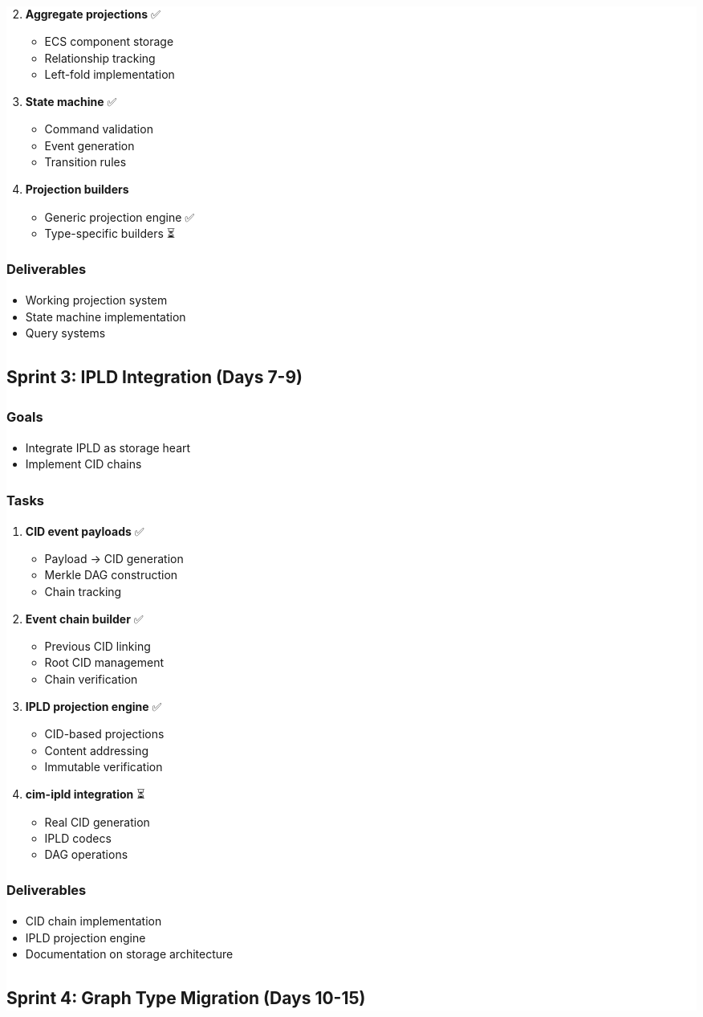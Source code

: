 2. **Aggregate projections** ✅
   - ECS component storage
   - Relationship tracking
   - Left-fold implementation

3. **State machine** ✅
   - Command validation
   - Event generation
   - Transition rules

4. **Projection builders**
   - Generic projection engine ✅
   - Type-specific builders ⏳

### Deliverables
- Working projection system
- State machine implementation
- Query systems

## Sprint 3: IPLD Integration (Days 7-9)

### Goals
- Integrate IPLD as storage heart
- Implement CID chains

### Tasks
1. **CID event payloads** ✅
   - Payload → CID generation
   - Merkle DAG construction
   - Chain tracking

2. **Event chain builder** ✅
   - Previous CID linking
   - Root CID management
   - Chain verification

3. **IPLD projection engine** ✅
   - CID-based projections
   - Content addressing
   - Immutable verification

4. **cim-ipld integration** ⏳
   - Real CID generation
   - IPLD codecs
   - DAG operations

### Deliverables
- CID chain implementation
- IPLD projection engine
- Documentation on storage architecture

## Sprint 4: Graph Type Migration (Days 10-15)

